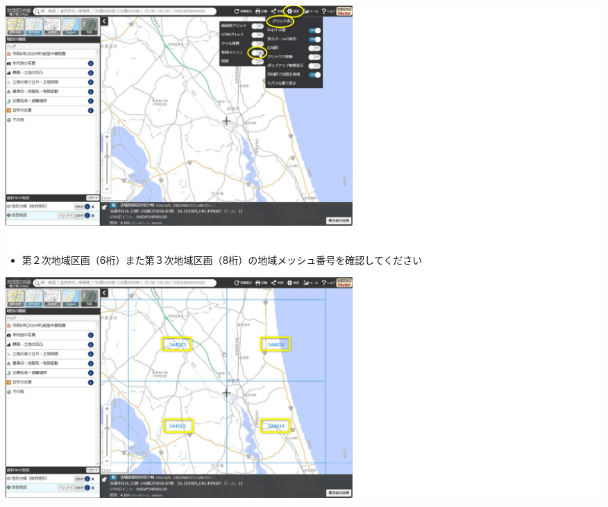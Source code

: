 <img src="../resources/userMan/2024-03-26_21h53_31.jpg" style="width:500px">
<br>
<br>


 - 第２次地域区画（6桁）また第３次地域区画（8桁）の地域メッシュ番号を確認してください

<img src="../resources/userMan/2024-03-26_21h53_38.jpg" style="width:500px">
<br>